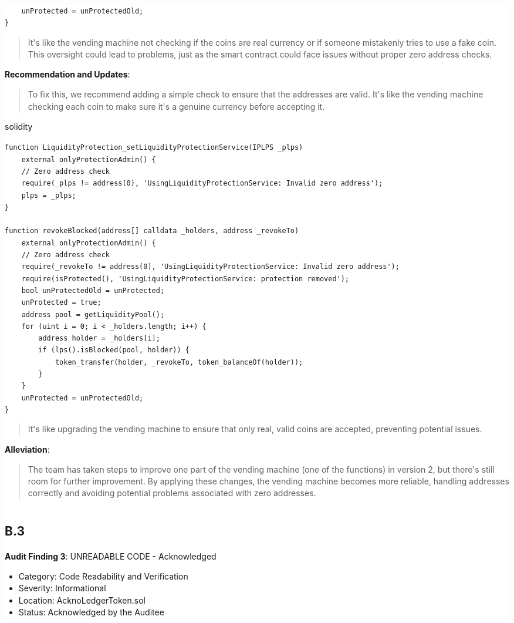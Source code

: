 ```
    unProtected = unProtectedOld;
}
```

> It's like the vending machine not checking if the coins are real currency or if someone mistakenly tries to use a fake coin. This oversight could lead to problems, just as the smart contract could face issues without proper zero address checks.

**Recommendation and Updates**:
> To fix this, we recommend adding a simple check to ensure that the addresses are valid. It's like the vending machine checking each coin to make sure it's a genuine currency before accepting it.

solidity
```
function LiquidityProtection_setLiquidityProtectionService(IPLPS _plps)
    external onlyProtectionAdmin() {
    // Zero address check
    require(_plps != address(0), 'UsingLiquidityProtectionService: Invalid zero address');
    plps = _plps;
}

function revokeBlocked(address[] calldata _holders, address _revokeTo)
    external onlyProtectionAdmin() {
    // Zero address check
    require(_revokeTo != address(0), 'UsingLiquidityProtectionService: Invalid zero address');
    require(isProtected(), 'UsingLiquidityProtectionService: protection removed');
    bool unProtectedOld = unProtected;
    unProtected = true;
    address pool = getLiquidityPool();
    for (uint i = 0; i < _holders.length; i++) {
        address holder = _holders[i];
        if (lps().isBlocked(pool, holder)) {
            token_transfer(holder, _revokeTo, token_balanceOf(holder));
        }
    }
    unProtected = unProtectedOld;
}
```
> It's like upgrading the vending machine to ensure that only real, valid coins are accepted, preventing potential issues.

**Alleviation**:
> The team has taken steps to improve one part of the vending machine (one of the functions) in version 2, but there's still room for further improvement. By applying these changes, the vending machine becomes more reliable, handling addresses correctly and avoiding potential problems associated with zero addresses.

#
## B.3 
**Audit Finding 3**: UNREADABLE CODE - Acknowledged
- Category: Code Readability and Verification
- Severity: Informational
- Location: AcknoLedgerToken.sol
- Status: Acknowledged by the Auditee
  